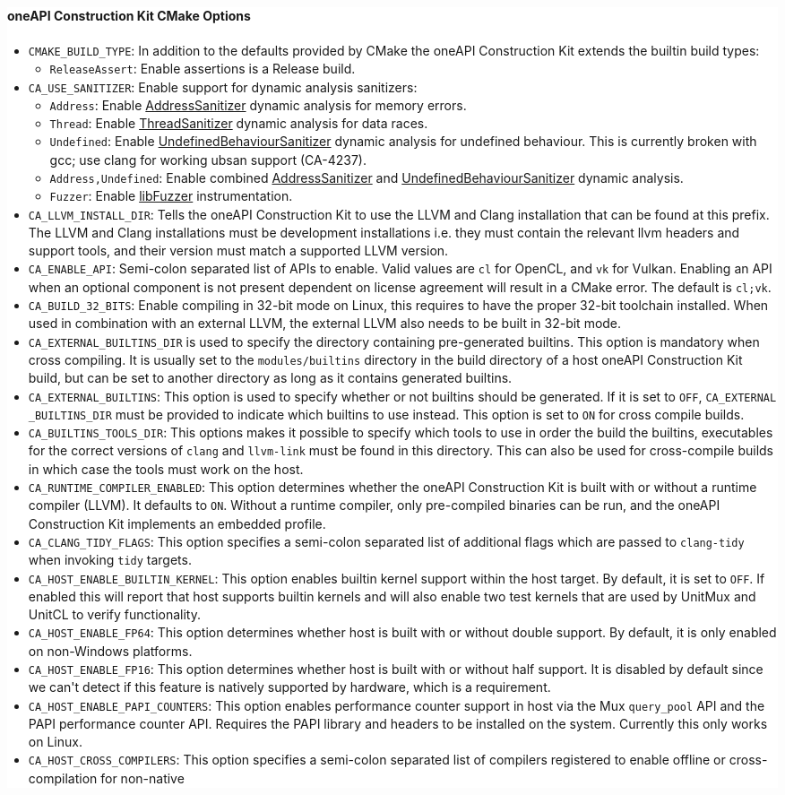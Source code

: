 #### oneAPI Construction Kit CMake Options

- `CMAKE_BUILD_TYPE`: In addition to the defaults provided by CMake the oneAPI
  Construction Kit extends the builtin build types:
  - `ReleaseAssert`: Enable assertions is a Release build.
- `CA_USE_SANITIZER`: Enable support for dynamic analysis sanitizers:
  - `Address`: Enable [AddressSanitizer][asan] dynamic analysis for
    memory errors.
  - `Thread`: Enable [ThreadSanitizer][tsan] dynamic analysis for data
    races.
  - `Undefined`: Enable [UndefinedBehaviourSanitizer][ubsan] dynamic
    analysis for undefined behaviour. This is currently broken with gcc; use
    clang for working ubsan support (CA-4237).
  - `Address,Undefined`: Enable combined [AddressSanitizer][asan] and
    [UndefinedBehaviourSanitizer][ubsan] dynamic analysis.
  - `Fuzzer`: Enable [libFuzzer][libfuzzer] instrumentation.
- `CA_LLVM_INSTALL_DIR`: Tells the oneAPI Construction Kit to use the LLVM
  and Clang installation that can be found at this prefix. The LLVM and Clang
  installations must be development installations i.e. they must contain the
  relevant llvm headers and support tools, and their version must match
  a supported LLVM version.
- `CA_ENABLE_API`: Semi-colon separated list of APIs to enable. Valid values
  are `cl` for OpenCL, and `vk` for Vulkan. Enabling an API when an optional
  component is not present dependent on license agreement will result in a CMake
  error. The default is `cl;vk`.
- `CA_BUILD_32_BITS`: Enable compiling in 32-bit mode on Linux, this requires
  to have the proper 32-bit toolchain installed. When used in combination with
  an external LLVM, the external LLVM also needs to be built in 32-bit mode.
- `CA_EXTERNAL_BUILTINS_DIR` is used to specify the directory
  containing pre-generated builtins. This option is mandatory when cross
  compiling. It is usually set to the `modules/builtins` directory in the build
  directory of a host oneAPI Construction Kit build, but can be set to another
  directory as long as it contains generated builtins.
- `CA_EXTERNAL_BUILTINS`: This option is used to specify whether or not builtins
  should be generated. If it is set to `OFF`, `CA_EXTERNAL_BUILTINS_DIR` must be
  provided to indicate which builtins to use instead. This option is set to `ON`
  for cross compile builds.
- `CA_BUILTINS_TOOLS_DIR`: This options makes it possible to specify which tools
  to use in order the build the builtins, executables for the correct versions
  of `clang` and `llvm-link` must be found in this directory. This can also be
  used for cross-compile builds in which case the tools must work on the host.
- `CA_RUNTIME_COMPILER_ENABLED`: This option determines whether the oneAPI
  Construction Kit is built with or without a runtime compiler (LLVM). It
  defaults to `ON`. Without a runtime compiler, only pre-compiled binaries can
  be run, and the oneAPI Construction Kit implements an embedded profile.
- `CA_CLANG_TIDY_FLAGS`: This option specifies a semi-colon separated list of
  additional flags which are passed to `clang-tidy` when invoking `tidy`
  targets.
- `CA_HOST_ENABLE_BUILTIN_KERNEL`: This option enables builtin kernel support
  within the host target. By default, it is set to `OFF`. If enabled this will
  report that host supports builtin kernels and will also enable two test
  kernels that are used by UnitMux and UnitCL to verify functionality.
- `CA_HOST_ENABLE_FP64`: This option determines whether host is built with or
  without double support. By default, it is only enabled on non-Windows
  platforms.
- `CA_HOST_ENABLE_FP16`: This option determines whether host is built with or
  without half support. It is disabled by default since we can't detect if this
  feature is natively supported by hardware, which is a requirement.
- `CA_HOST_ENABLE_PAPI_COUNTERS`: This option enables performance counter
  support in host via the Mux `query_pool` API and the PAPI performance counter
  API. Requires the PAPI library and headers to be installed on the system.
  Currently this only works on Linux.
- `CA_HOST_CROSS_COMPILERS`: This option specifies a semi-colon separated list
  of compilers registered to enable offline or cross-compilation for non-native

[clang-format]: https://clang.llvm.org/docs/ClangFormat.html
[cmakelint]: https://pypi.org/project/cmakelint/
[yapf]: https://pypi.org/project/yapf/
[pep8]: https://www.python.org/dev/peps/pep-0008/
[isort]: https://pypi.org/project/isort/
[pylint]: https://pypi.org/project/pylint/
[flake8]: https://pypi.org/project/flake8/
[future]: https://pypi.org/project/future/
[asan]: https://clang.llvm.org/docs/AddressSanitizer.html
[tsan]: https://clang.llvm.org/docs/ThreadSanitizer.html
[ubsan]: https://clang.llvm.org/docs/UndefinedBehaviorSanitizer.html
[libfuzzer]: https://llvm.org/docs/LibFuzzer.html
[cargo]: api-reference.md#cargo-module
[gdb]: https://sourceware.org/gdb/onlinedocs/gdb
[gdb-print]: https://sourceware.org/gdb/onlinedocs/gdb/Data.html#index-print
[gdb-python]: https://sourceware.org/gdb/onlinedocs/gdb/Python-API.html#Python-API